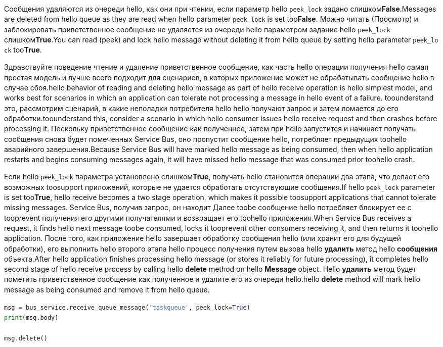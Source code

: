 <span data-ttu-id="944f0-126">Сообщения удаляются из очереди hello, как они при чтении, если параметр hello `peek_lock` задано слишком**False**.</span><span class="sxs-lookup"><span data-stu-id="944f0-126">Messages are deleted from hello queue as they are read when hello parameter `peek_lock` is set too**False**.</span></span> <span data-ttu-id="944f0-127">Можно читать (Просмотр) и заблокировать приветственное сообщение не удаляется из очереди hello параметром задание hello `peek_lock` слишком**True**.</span><span class="sxs-lookup"><span data-stu-id="944f0-127">You can read (peek) and lock hello message without deleting it from hello queue by setting hello parameter `peek_lock` too**True**.</span></span>

<span data-ttu-id="944f0-128">Здравствуйте поведение чтение и удаление приветственное сообщение, как часть hello операции получения hello самая простая модель и лучше всего подходит для сценариев, в которых приложение может не обрабатывать сообщение hello в случае сбоя.</span><span class="sxs-lookup"><span data-stu-id="944f0-128">hello behavior of reading and deleting hello message as part of hello receive operation is hello simplest model, and works best for scenarios in which an application can tolerate not processing a message in hello event of a failure.</span></span> <span data-ttu-id="944f0-129">toounderstand это, рассмотрим сценарий, в какие неполадки потребителя hello hello получают запрос и затем ломается до его обработки.</span><span class="sxs-lookup"><span data-stu-id="944f0-129">toounderstand this, consider a scenario in which hello consumer issues hello receive request and then crashes before processing it.</span></span> <span data-ttu-id="944f0-130">Поскольку приветственное сообщение как полученное, затем при hello запустится и начинает получать сообщения снова будет помеченных Service Bus, оно пропустит сообщение hello, потребляет предыдущих toohello аварийного завершения.</span><span class="sxs-lookup"><span data-stu-id="944f0-130">Because Service Bus will have marked hello message as being consumed, then when hello application restarts and begins consuming messages again, it will have missed hello message that was consumed prior toohello crash.</span></span>

<span data-ttu-id="944f0-131">Если hello `peek_lock` параметра установлено слишком**True**, получать hello становится операции два этапа, что делает его возможных toosupport приложений, которые не удается обработать отсутствующие сообщения.</span><span class="sxs-lookup"><span data-stu-id="944f0-131">If hello `peek_lock` parameter is set too**True**, hello receive becomes a two stage operation, which makes it possible toosupport applications that cannot tolerate missing messages.</span></span> <span data-ttu-id="944f0-132">Service Bus, получив запрос, он находит Далее toobe сообщение hello потребляет блокирует ее с tooprevent получения его другими получателями и возвращает его toohello приложения.</span><span class="sxs-lookup"><span data-stu-id="944f0-132">When Service Bus receives a request, it finds hello next message toobe consumed, locks it tooprevent other consumers receiving it, and then returns it toohello application.</span></span> <span data-ttu-id="944f0-133">После того, как приложение hello завершает обработку сообщения hello (или хранит его для будущей обработки), его выполнить hello второго этапа hello процесс получения путем вызова hello **удалить** метод hello **сообщения** объекта.</span><span class="sxs-lookup"><span data-stu-id="944f0-133">After hello application finishes processing hello message (or stores it reliably for future processing), it completes hello second stage of hello receive process by calling hello **delete** method on hello **Message** object.</span></span> <span data-ttu-id="944f0-134">Hello **удалить** метод будет пометить приветственное сообщение как полученное и удалите его из очереди hello.</span><span class="sxs-lookup"><span data-stu-id="944f0-134">hello **delete** method will mark hello message as being consumed and remove it from hello queue.</span></span>

```python
msg = bus_service.receive_queue_message('taskqueue', peek_lock=True)
print(msg.body)

msg.delete()
```
